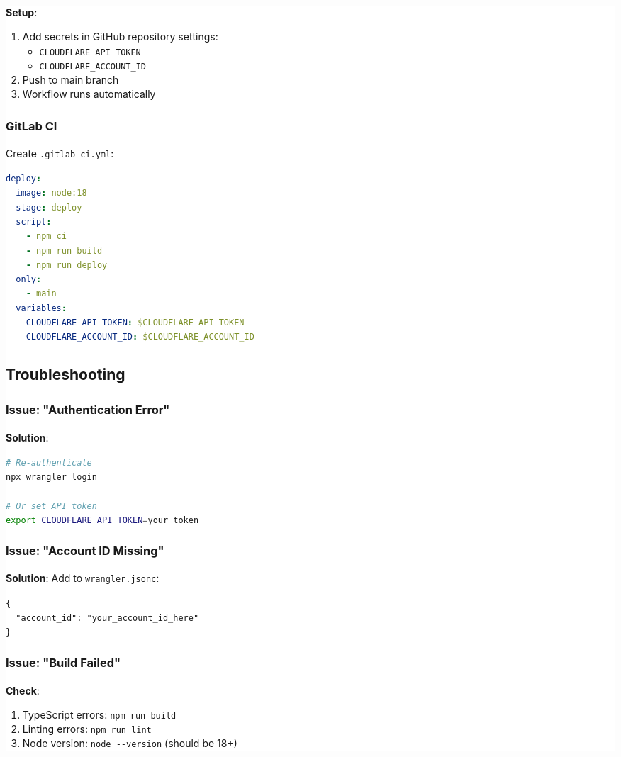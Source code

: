 **Setup**:
1. Add secrets in GitHub repository settings:
   - `CLOUDFLARE_API_TOKEN`
   - `CLOUDFLARE_ACCOUNT_ID`
2. Push to main branch
3. Workflow runs automatically

### GitLab CI

Create `.gitlab-ci.yml`:

```yaml
deploy:
  image: node:18
  stage: deploy
  script:
    - npm ci
    - npm run build
    - npm run deploy
  only:
    - main
  variables:
    CLOUDFLARE_API_TOKEN: $CLOUDFLARE_API_TOKEN
    CLOUDFLARE_ACCOUNT_ID: $CLOUDFLARE_ACCOUNT_ID
```

## Troubleshooting

### Issue: "Authentication Error"

**Solution**:
```bash
# Re-authenticate
npx wrangler login

# Or set API token
export CLOUDFLARE_API_TOKEN=your_token
```

### Issue: "Account ID Missing"

**Solution**: Add to `wrangler.jsonc`:
```jsonc
{
  "account_id": "your_account_id_here"
}
```

### Issue: "Build Failed"

**Check**:
1. TypeScript errors: `npm run build`
2. Linting errors: `npm run lint`
3. Node version: `node --version` (should be 18+)
